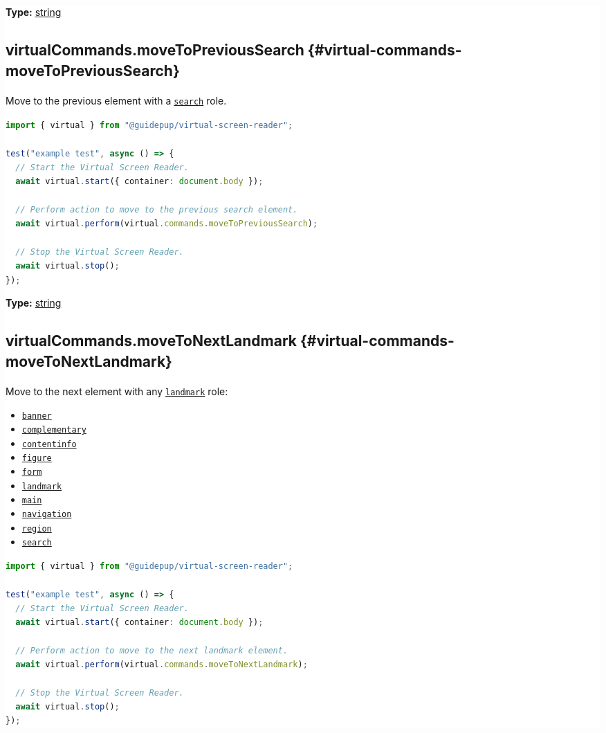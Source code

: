 **Type:** [string]

## virtualCommands.moveToPreviousSearch {#virtual-commands-moveToPreviousSearch}

Move to the previous element with a [`search`] role.

```ts
import { virtual } from "@guidepup/virtual-screen-reader";

test("example test", async () => {
  // Start the Virtual Screen Reader.
  await virtual.start({ container: document.body });

  // Perform action to move to the previous search element.
  await virtual.perform(virtual.commands.moveToPreviousSearch);

  // Stop the Virtual Screen Reader.
  await virtual.stop();
});
```

**Type:** [string]

## virtualCommands.moveToNextLandmark {#virtual-commands-moveToNextLandmark}

Move to the next element with any [`landmark`] role:

- [`banner`]
- [`complementary`]
- [`contentinfo`]
- [`figure`]
- [`form`]
- [`landmark`]
- [`main`]
- [`navigation`]
- [`region`]
- [`search`]

```ts
import { virtual } from "@guidepup/virtual-screen-reader";

test("example test", async () => {
  // Start the Virtual Screen Reader.
  await virtual.start({ container: document.body });

  // Perform action to move to the next landmark element.
  await virtual.perform(virtual.commands.moveToNextLandmark);

  // Stop the Virtual Screen Reader.
  await virtual.stop();
});
```


[`aria-controls`]: https://www.w3.org/TR/wai-aria-1.2/#aria-controls "aria-controls"
[`aria-details`]: https://www.w3.org/TR/wai-aria-1.2/#aria-details "aria-details"
[`aria-errormessage`]: https://www.w3.org/TR/wai-aria-1.2/#aria-errormessage "aria-errormessage"
[`aria-flowto`]: https://www.w3.org/TR/wai-aria-1.2/#aria-flowto "aria-flowto"
[`banner`]: https://www.w3.org/TR/wai-aria-1.2/#banner "banner"
[`complementary`]: https://www.w3.org/TR/wai-aria-1.2/#complementary "complementary"
[`contentinfo`]: https://www.w3.org/TR/wai-aria-1.2/#contentinfo "contentinfo"
[`figure`]: https://www.w3.org/TR/wai-aria-1.2/#figure "figure"
[`form`]: https://www.w3.org/TR/wai-aria-1.2/#form "form"
[`heading`]: https://www.w3.org/TR/wai-aria-1.2/#heading "heading"
[`landmark`]: https://www.w3.org/TR/wai-aria-1.2/#landmark "landmark"
[`main`]: https://www.w3.org/TR/wai-aria-1.2/#main "main"
[`navigation`]: https://www.w3.org/TR/wai-aria-1.2/#navigation "navigation"
[`region`]: https://www.w3.org/TR/wai-aria-1.2/#region "region"
[`search`]: https://www.w3.org/TR/wai-aria-1.2/#search "search"
[object]: https://developer.mozilla.org/en-US/docs/Web/JavaScript/Reference/Global_Objects/Object "object"
[string]: https://developer.mozilla.org/en-US/docs/Web/JavaScript/Reference/Global_Objects/String "string"
[record]: https://www.typescriptlang.org/docs/handbook/utility-types.html#recordkeys-type "Record"